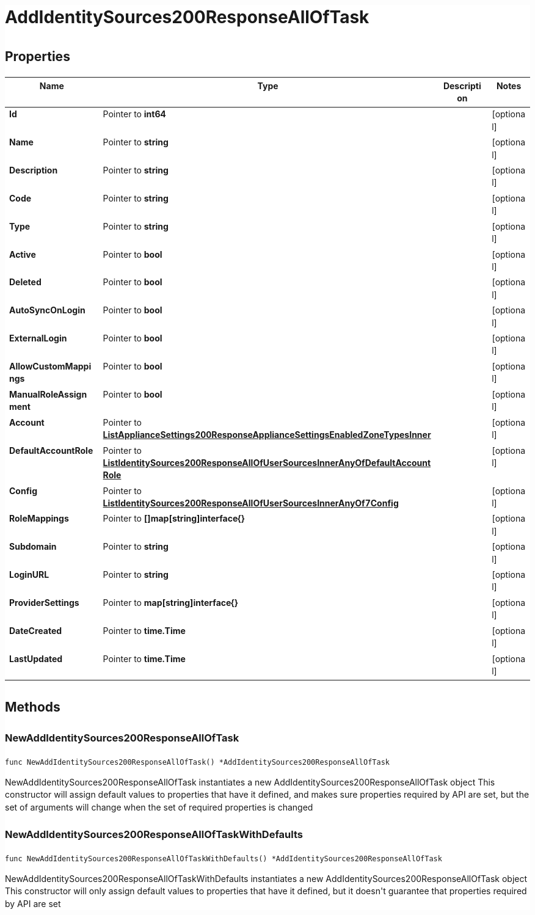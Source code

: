 # AddIdentitySources200ResponseAllOfTask

## Properties

Name | Type | Description | Notes
------------ | ------------- | ------------- | -------------
**Id** | Pointer to **int64** |  | [optional] 
**Name** | Pointer to **string** |  | [optional] 
**Description** | Pointer to **string** |  | [optional] 
**Code** | Pointer to **string** |  | [optional] 
**Type** | Pointer to **string** |  | [optional] 
**Active** | Pointer to **bool** |  | [optional] 
**Deleted** | Pointer to **bool** |  | [optional] 
**AutoSyncOnLogin** | Pointer to **bool** |  | [optional] 
**ExternalLogin** | Pointer to **bool** |  | [optional] 
**AllowCustomMappings** | Pointer to **bool** |  | [optional] 
**ManualRoleAssignment** | Pointer to **bool** |  | [optional] 
**Account** | Pointer to [**ListApplianceSettings200ResponseApplianceSettingsEnabledZoneTypesInner**](ListApplianceSettings200ResponseApplianceSettingsEnabledZoneTypesInner.md) |  | [optional] 
**DefaultAccountRole** | Pointer to [**ListIdentitySources200ResponseAllOfUserSourcesInnerAnyOfDefaultAccountRole**](ListIdentitySources200ResponseAllOfUserSourcesInnerAnyOfDefaultAccountRole.md) |  | [optional] 
**Config** | Pointer to [**ListIdentitySources200ResponseAllOfUserSourcesInnerAnyOf7Config**](ListIdentitySources200ResponseAllOfUserSourcesInnerAnyOf7Config.md) |  | [optional] 
**RoleMappings** | Pointer to **[]map[string]interface{}** |  | [optional] 
**Subdomain** | Pointer to **string** |  | [optional] 
**LoginURL** | Pointer to **string** |  | [optional] 
**ProviderSettings** | Pointer to **map[string]interface{}** |  | [optional] 
**DateCreated** | Pointer to **time.Time** |  | [optional] 
**LastUpdated** | Pointer to **time.Time** |  | [optional] 

## Methods

### NewAddIdentitySources200ResponseAllOfTask

`func NewAddIdentitySources200ResponseAllOfTask() *AddIdentitySources200ResponseAllOfTask`

NewAddIdentitySources200ResponseAllOfTask instantiates a new AddIdentitySources200ResponseAllOfTask object
This constructor will assign default values to properties that have it defined,
and makes sure properties required by API are set, but the set of arguments
will change when the set of required properties is changed

### NewAddIdentitySources200ResponseAllOfTaskWithDefaults

`func NewAddIdentitySources200ResponseAllOfTaskWithDefaults() *AddIdentitySources200ResponseAllOfTask`

NewAddIdentitySources200ResponseAllOfTaskWithDefaults instantiates a new AddIdentitySources200ResponseAllOfTask object
This constructor will only assign default values to properties that have it defined,
but it doesn't guarantee that properties required by API are set

